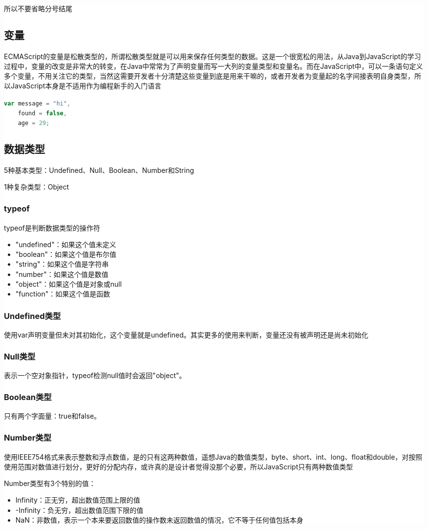
所以不要省略分号结尾

## 变量

ECMAScript的变量是松散类型的，所谓松散类型就是可以用来保存任何类型的数据。这是一个很宽松的用法，从Java到JavaScript的学习过程中，变量的改变是非常大的转变，在Java中常常为了声明变量而写一大列的变量类型和变量名。而在JavaScript中，可以一条语句定义多个变量，不用关注它的类型，当然这需要开发者十分清楚这些变量到底是用来干嘛的，或者开发者为变量起的名字间接表明自身类型，所以JavaScript本身是不适用作为编程新手的入门语言

```javascript
var message = "hi",
	found = false,
	age = 29;
```

## 数据类型

5种基本类型：Undefined、Null、Boolean、Number和String

1种复杂类型：Object

### typeof

typeof是判断数据类型的操作符

* "undefined"：如果这个值未定义
* "boolean"：如果这个值是布尔值
* "string"：如果这个值是字符串
* "number"：如果这个值是数值
* "object"：如果这个值是对象或null
* "function"：如果这个值是函数

### Undefined类型

使用var声明变量但未对其初始化，这个变量就是undefined。其实更多的使用来判断，变量还没有被声明还是尚未初始化

### Null类型

表示一个空对象指针，typeof检测null值时会返回"object"。

### Boolean类型

只有两个字面量：true和false。

### Number类型

使用IEEE754格式来表示整数和浮点数值，是的只有这两种数值，遥想Java的数值类型，byte、short、int、long、float和double，对按照使用范围对数值进行划分，更好的分配内存，或许真的是设计者觉得没那个必要，所以JavaScript只有两种数值类型

Number类型有3个特别的值：

* Infinity：正无穷，超出数值范围上限的值
* -Infinity：负无穷，超出数值范围下限的值
* NaN：非数值，表示一个本来要返回数值的操作数未返回数值的情况，它不等于任何值包括本身
